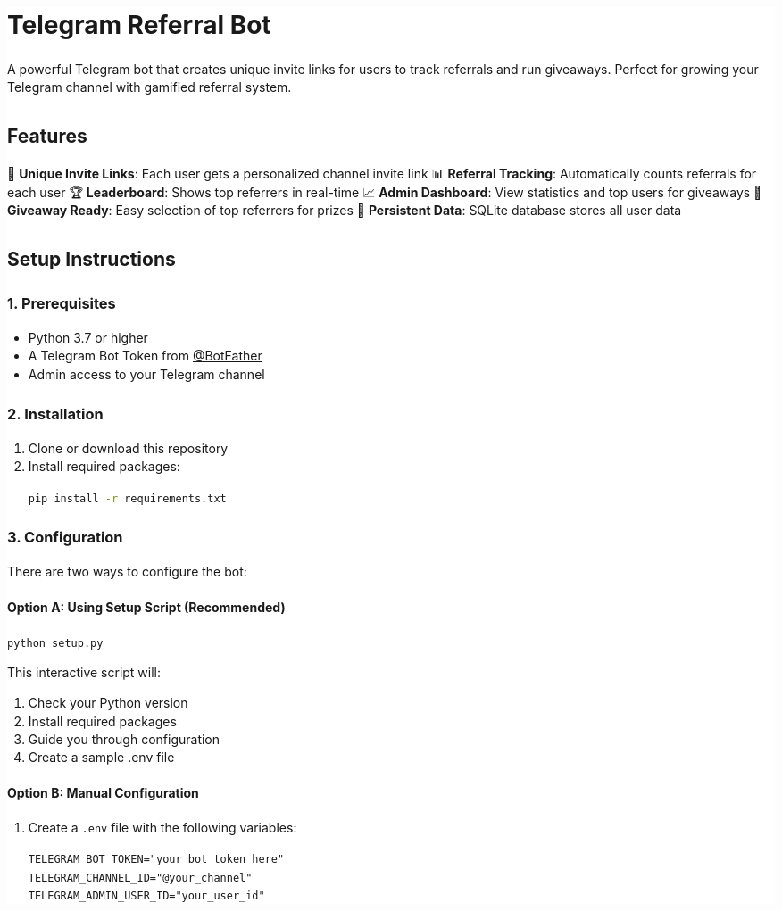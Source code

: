 # Telegram Referral Bot

A powerful Telegram bot that creates unique invite links for users to track referrals and run giveaways. Perfect for growing your Telegram channel with gamified referral system.

## Features

🎯 **Unique Invite Links**: Each user gets a personalized channel invite link
📊 **Referral Tracking**: Automatically counts referrals for each user
🏆 **Leaderboard**: Shows top referrers in real-time
📈 **Admin Dashboard**: View statistics and top users for giveaways
🎁 **Giveaway Ready**: Easy selection of top referrers for prizes
💾 **Persistent Data**: SQLite database stores all user data

## Setup Instructions

### 1. Prerequisites

- Python 3.7 or higher
- A Telegram Bot Token from [@BotFather](https://t.me/BotFather)
- Admin access to your Telegram channel

### 2. Installation

1. Clone or download this repository
2. Install required packages:
   ```bash
   pip install -r requirements.txt
   ```

### 3. Configuration

There are two ways to configure the bot:

#### Option A: Using Setup Script (Recommended)
```bash
python setup.py
```
This interactive script will:
1. Check your Python version
2. Install required packages
3. Guide you through configuration
4. Create a sample .env file

#### Option B: Manual Configuration

1. Create a `.env` file with the following variables:
   ```
   TELEGRAM_BOT_TOKEN="your_bot_token_here"
   TELEGRAM_CHANNEL_ID="@your_channel"
   TELEGRAM_ADMIN_USER_ID="your_user_id"
   ```
